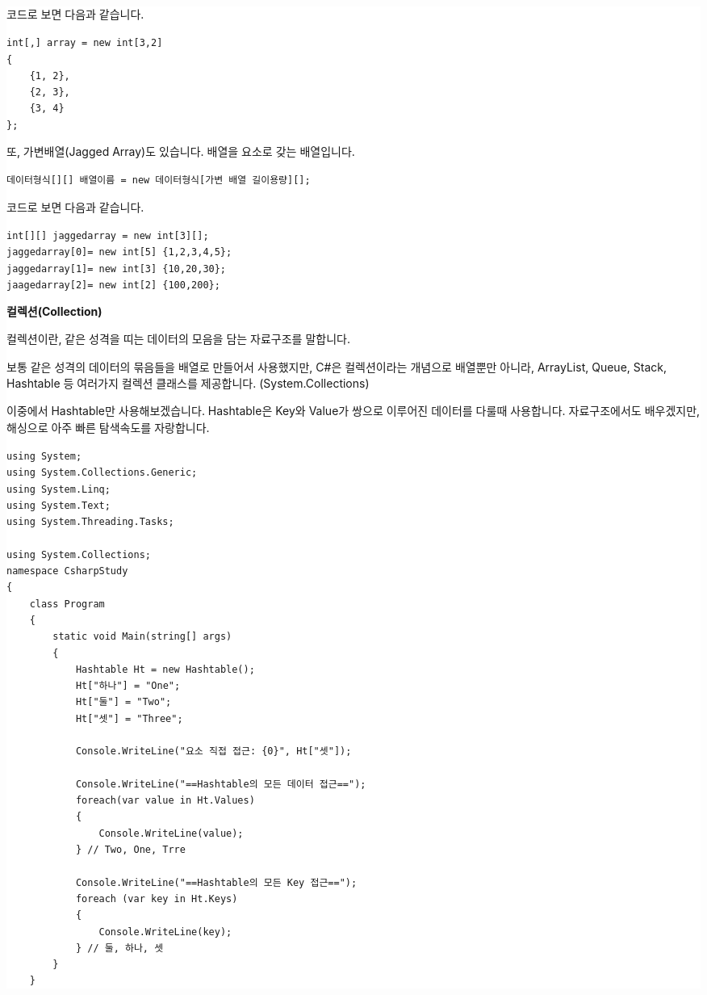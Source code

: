 코드로 보면 다음과 같습니다.
```
int[,] array = new int[3,2]
{
	{1, 2},
	{2, 3},
	{3, 4}
};
```

또, 가변배열(Jagged Array)도 있습니다. 배열을 요소로 갖는 배열입니다.
```
데이터형식[][] 배열이름 = new 데이터형식[가변 배열 길이용량][]; 
```

코드로 보면 다음과 같습니다.
```
int[][] jaggedarray = new int[3][];
jaggedarray[0]= new int[5] {1,2,3,4,5};
jaggedarray[1]= new int[3] {10,20,30};
jaagedarray[2]= new int[2] {100,200};
```

**컬렉션(Collection)**

컬렉션이란, 같은 성격을 띠는 데이터의 모음을 담는 자료구조를 말합니다.

보통 같은 성격의 데이터의 묶음들을 배열로 만들어서 사용했지만, C#은 컬렉션이라는 개념으로 배열뿐만 아니라, ArrayList, Queue, Stack, Hashtable 등 여러가지 컬렉션 클래스를 제공합니다. (System.Collections)

이중에서 Hashtable만 사용해보겠습니다.
Hashtable은 Key와 Value가 쌍으로 이루어진 데이터를 다룰때 사용합니다.
자료구조에서도 배우겠지만, 해싱으로 아주 빠른 탐색속도를 자랑합니다.

```
using System;
using System.Collections.Generic;
using System.Linq;
using System.Text;
using System.Threading.Tasks;
 
using System.Collections;
namespace CsharpStudy
{
    class Program
    {
        static void Main(string[] args)
        {
            Hashtable Ht = new Hashtable();
            Ht["하나"] = "One";
            Ht["둘"] = "Two";
            Ht["셋"] = "Three";
            
            Console.WriteLine("요소 직접 접근: {0}", Ht["셋"]);
             
            Console.WriteLine("==Hashtable의 모든 데이터 접근==");
            foreach(var value in Ht.Values)
            {
                Console.WriteLine(value);
            } // Two, One, Trre
 
            Console.WriteLine("==Hashtable의 모든 Key 접근==");
            foreach (var key in Ht.Keys)
            {
                Console.WriteLine(key);
            } // 둘, 하나, 셋
        }
    }
```

[link]: https://msdn.microsoft.com/en-us/library/bb308959.aspx